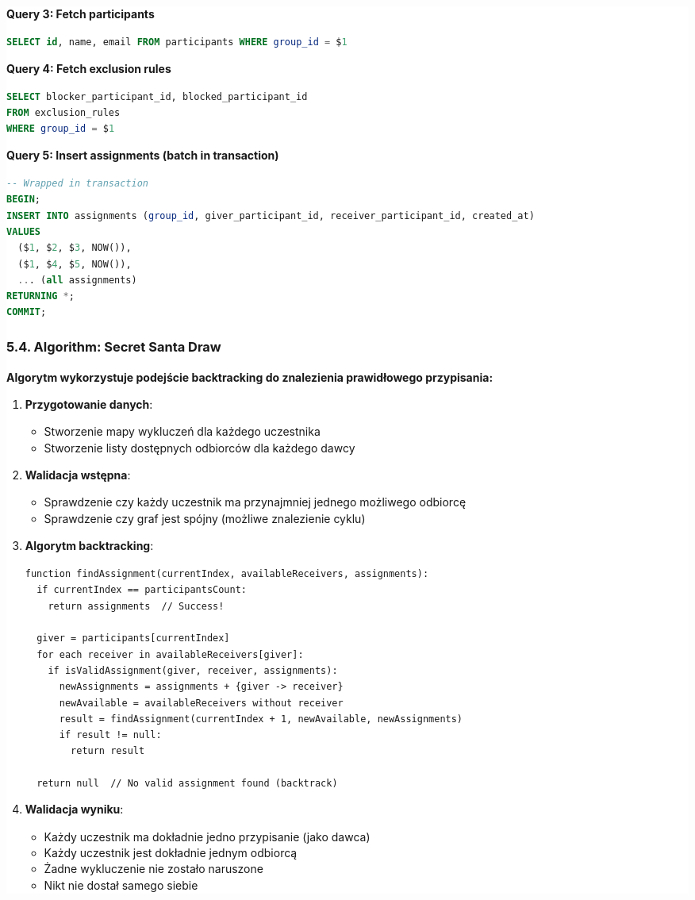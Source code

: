 **Query 3: Fetch participants**
```sql
SELECT id, name, email FROM participants WHERE group_id = $1
```

**Query 4: Fetch exclusion rules**
```sql
SELECT blocker_participant_id, blocked_participant_id
FROM exclusion_rules
WHERE group_id = $1
```

**Query 5: Insert assignments (batch in transaction)**
```sql
-- Wrapped in transaction
BEGIN;
INSERT INTO assignments (group_id, giver_participant_id, receiver_participant_id, created_at)
VALUES
  ($1, $2, $3, NOW()),
  ($1, $4, $5, NOW()),
  ... (all assignments)
RETURNING *;
COMMIT;
```

### 5.4. Algorithm: Secret Santa Draw

**Algorytm wykorzystuje podejście backtracking do znalezienia prawidłowego przypisania:**

1. **Przygotowanie danych**:
   - Stworzenie mapy wykluczeń dla każdego uczestnika
   - Stworzenie listy dostępnych odbiorców dla każdego dawcy

2. **Walidacja wstępna**:
   - Sprawdzenie czy każdy uczestnik ma przynajmniej jednego możliwego odbiorcę
   - Sprawdzenie czy graf jest spójny (możliwe znalezienie cyklu)

3. **Algorytm backtracking**:
   ```
   function findAssignment(currentIndex, availableReceivers, assignments):
     if currentIndex == participantsCount:
       return assignments  // Success!

     giver = participants[currentIndex]
     for each receiver in availableReceivers[giver]:
       if isValidAssignment(giver, receiver, assignments):
         newAssignments = assignments + {giver -> receiver}
         newAvailable = availableReceivers without receiver
         result = findAssignment(currentIndex + 1, newAvailable, newAssignments)
         if result != null:
           return result

     return null  // No valid assignment found (backtrack)
   ```

4. **Walidacja wyniku**:
   - Każdy uczestnik ma dokładnie jedno przypisanie (jako dawca)
   - Każdy uczestnik jest dokładnie jednym odbiorcą
   - Żadne wykluczenie nie zostało naruszone
   - Nikt nie dostał samego siebie
